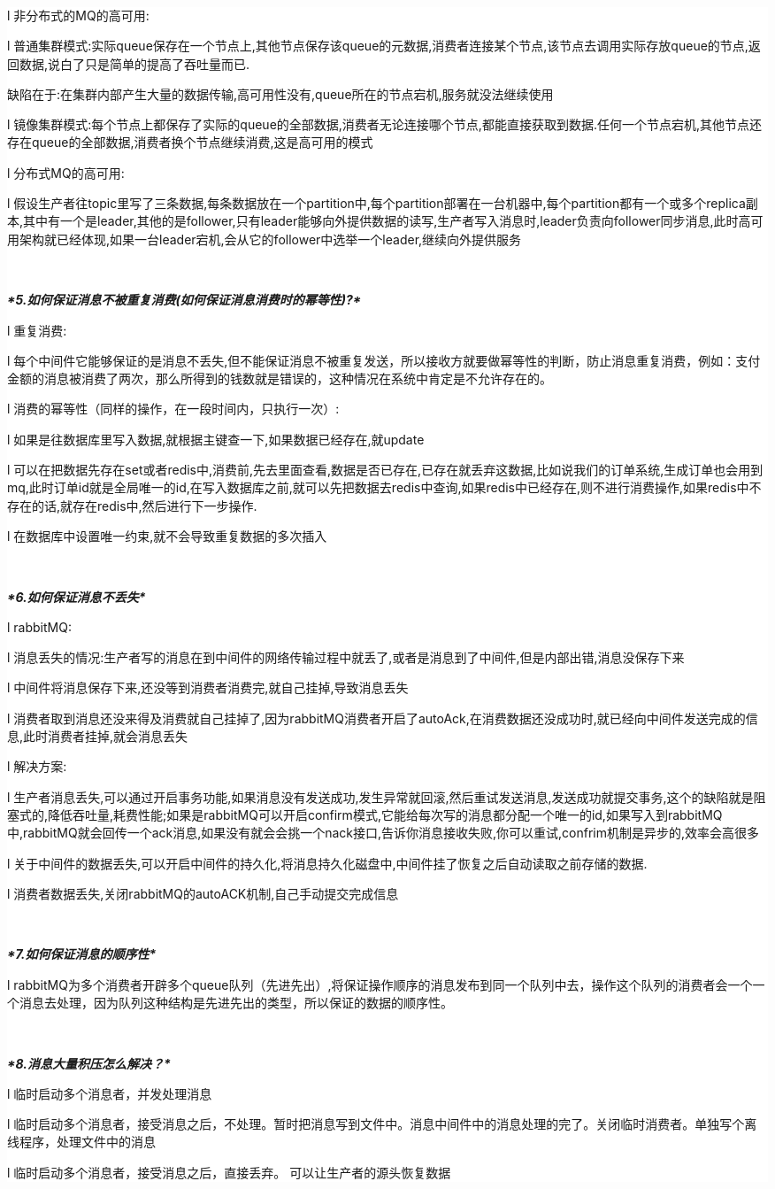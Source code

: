 l 非分布式的MQ的高可用:

l 普通集群模式:实际queue保存在一个节点上,其他节点保存该queue的元数据,消费者连接某个节点,该节点去调用实际存放queue的节点,返回数据,说白了只是简单的提高了吞吐量而已.

缺陷在于:在集群内部产生大量的数据传输,高可用性没有,queue所在的节点宕机,服务就没法继续使用

l 镜像集群模式:每个节点上都保存了实际的queue的全部数据,消费者无论连接哪个节点,都能直接获取到数据.任何一个节点宕机,其他节点还存在queue的全部数据,消费者换个节点继续消费,这是高可用的模式

l 分布式MQ的高可用:

l 假设生产者往topic里写了三条数据,每条数据放在一个partition中,每个partition部署在一台机器中,每个partition都有一个或多个replica副本,其中有一个是leader,其他的是follower,只有leader能够向外提供数据的读写,生产者写入消息时,leader负责向follower同步消息,此时高可用架构就已经体现,如果一台leader宕机,会从它的follower中选举一个leader,继续向外提供服务

​			

***\*5.如何保证消息不被重复消费(如何保证消息消费时的幂等性)?\****

l 重复消费:

l 每个中间件它能够保证的是消息不丢失,但不能保证消息不被重复发送，所以接收方就要做幂等性的判断，防止消息重复消费，例如：支付金额的消息被消费了两次，那么所得到的钱数就是错误的，这种情况在系统中肯定是不允许存在的。

l 消费的幂等性（同样的操作，在一段时间内，只执行一次）:

l 如果是往数据库里写入数据,就根据主键查一下,如果数据已经存在,就update

l 可以在把数据先存在set或者redis中,消费前,先去里面查看,数据是否已存在,已存在就丢弃这数据,比如说我们的订单系统,生成订单也会用到mq,此时订单id就是全局唯一的id,在写入数据库之前,就可以先把数据去redis中查询,如果redis中已经存在,则不进行消费操作,如果redis中不存在的话,就存在redis中,然后进行下一步操作.

l 在数据库中设置唯一约束,就不会导致重复数据的多次插入

​		

***\*6.如何保证消息不丢失\****

l rabbitMQ:

l 消息丢失的情况:生产者写的消息在到中间件的网络传输过程中就丢了,或者是消息到了中间件,但是内部出错,消息没保存下来

l 中间件将消息保存下来,还没等到消费者消费完,就自己挂掉,导致消息丢失

l 消费者取到消息还没来得及消费就自己挂掉了,因为rabbitMQ消费者开启了autoAck,在消费数据还没成功时,就已经向中间件发送完成的信息,此时消费者挂掉,就会消息丢失	

l 解决方案:

l 生产者消息丢失,可以通过开启事务功能,如果消息没有发送成功,发生异常就回滚,然后重试发送消息,发送成功就提交事务,这个的缺陷就是阻塞式的,降低吞吐量,耗费性能;如果是rabbitMQ可以开启confirm模式,它能给每次写的消息都分配一个唯一的id,如果写入到rabbitMQ中,rabbitMQ就会回传一个ack消息,如果没有就会会挑一个nack接口,告诉你消息接收失败,你可以重试,confrim机制是异步的,效率会高很多

l 关于中间件的数据丢失,可以开启中间件的持久化,将消息持久化磁盘中,中间件挂了恢复之后自动读取之前存储的数据.

l 消费者数据丢失,关闭rabbitMQ的autoACK机制,自己手动提交完成信息

​	

***\*7.如何保证消息的顺序性\****

l rabbitMQ为多个消费者开辟多个queue队列（先进先出）,将保证操作顺序的消息发布到同一个队列中去，操作这个队列的消费者会一个一个消息去处理，因为队列这种结构是先进先出的类型，所以保证的数据的顺序性。		

​			

***\*8.消息大量积压怎么解决？\****

l 临时启动多个消息者，并发处理消息

l 临时启动多个消息者，接受消息之后，不处理。暂时把消息写到文件中。消息中间件中的消息处理的完了。关闭临时消费者。单独写个离线程序，处理文件中的消息	

l 临时启动多个消息者，接受消息之后，直接丢弃。 可以让生产者的源头恢复数据

